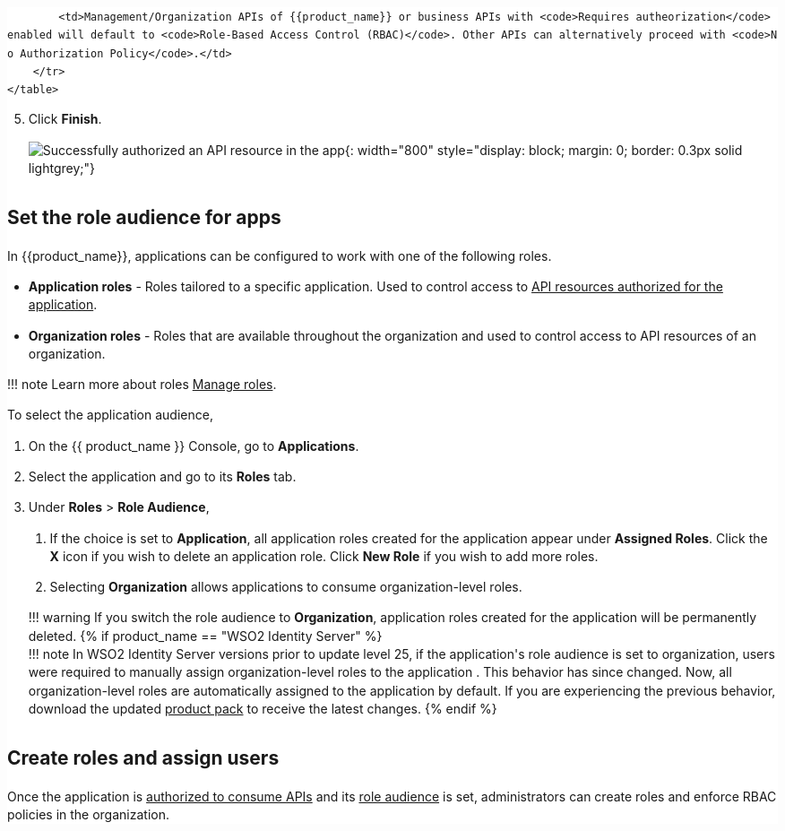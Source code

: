             <td>Management/Organization APIs of {{product_name}} or business APIs with <code>Requires autheorization</code> enabled will default to <code>Role-Based Access Control (RBAC)</code>. Other APIs can alternatively proceed with <code>No Authorization Policy</code>.</td>
        </tr>
    </table>

5. Click **Finish**.

    ![Successfully authorized an API resource in the app]({{base_path}}/assets/img/guides/authorization/api-authorization/authorize-an-api-resource.png){: width="800" style="display: block; margin: 0; border: 0.3px solid lightgrey;"}

## Set the role audience for apps

In {{product_name}}, applications can be configured to work with one of the following roles.

- **Application roles** - Roles tailored to a specific application. Used to control access to [API resources authorized for the application]({{base_path}}/guides/authorization/api-authorization/api-authorization/#authorize-apps-to-consume-api-resources).

- **Organization roles** - Roles that are available throughout the organization and used to control access to API resources of an organization.

!!! note
    Learn more about roles [Manage roles]({{base_path}}/guides/users/manage-roles).

To select the application audience,

1. On the {{ product_name }} Console, go to **Applications**.

2. Select the application and go to its **Roles** tab.

3. Under **Roles** > **Role Audience**,

    1. If the choice is set to **Application**, all application roles created for the application appear under **Assigned Roles**. Click the **X** icon if you wish to delete an application role. Click **New Role** if you wish to add more roles.

    2. Selecting **Organization** allows applications to consume organization-level roles.

    !!! warning
        If you switch the role audience to **Organization**, application roles created for the application will be permanently deleted.
    {% if product_name == "WSO2 Identity Server" %}    
    !!! note
        In WSO2 Identity Server versions prior to update level 25, if the application's role audience is set to organization, users were required to manually assign organization-level roles to the application . This behavior has since changed. Now, all organization-level roles are automatically assigned to the application by default. If you are experiencing the previous behavior, download the updated [product pack](https://wso2.com/identity-server/) to receive the latest changes.
    {% endif %}    

## Create roles and assign users

Once the application is [authorized to consume APIs](#authorize-apps-to-consume-api-resources) and its [role audience](#set-the-role-audience-for-apps) is set, administrators can create roles and enforce RBAC policies in the organization.
